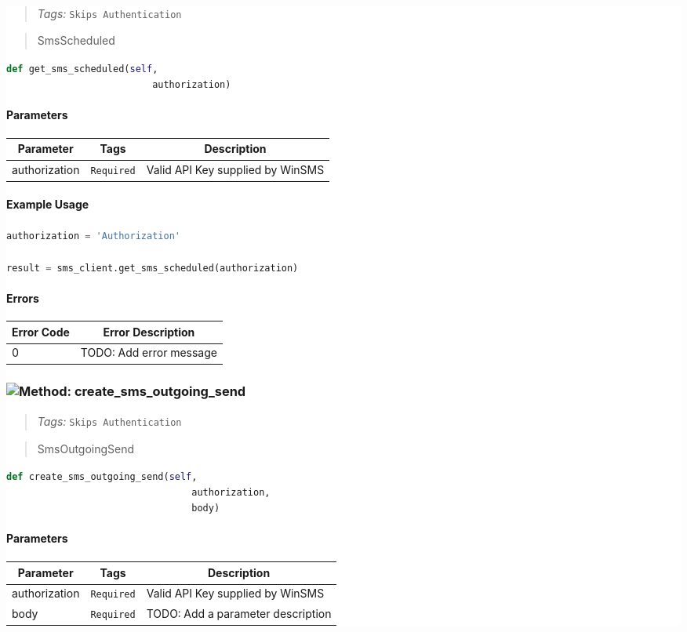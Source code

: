 > *Tags:*  ``` Skips Authentication ``` 

> SmsScheduled

```python
def get_sms_scheduled(self,
                          authorization)
```

#### Parameters

| Parameter | Tags | Description |
|-----------|------|-------------|
| authorization |  ``` Required ```  | Valid API Key supplied by WinSMS |



#### Example Usage

```python
authorization = 'Authorization'

result = sms_client.get_sms_scheduled(authorization)

```

#### Errors

| Error Code | Error Description |
|------------|-------------------|
| 0 | TODO: Add error message |




### <a name="create_sms_outgoing_send"></a>![Method: ](https://apidocs.io/img/method.png ".SmsController.create_sms_outgoing_send") create_sms_outgoing_send

> *Tags:*  ``` Skips Authentication ``` 

> SmsOutgoingSend

```python
def create_sms_outgoing_send(self,
                                 authorization,
                                 body)
```

#### Parameters

| Parameter | Tags | Description |
|-----------|------|-------------|
| authorization |  ``` Required ```  | Valid API Key supplied by WinSMS |
| body |  ``` Required ```  | TODO: Add a parameter description |
